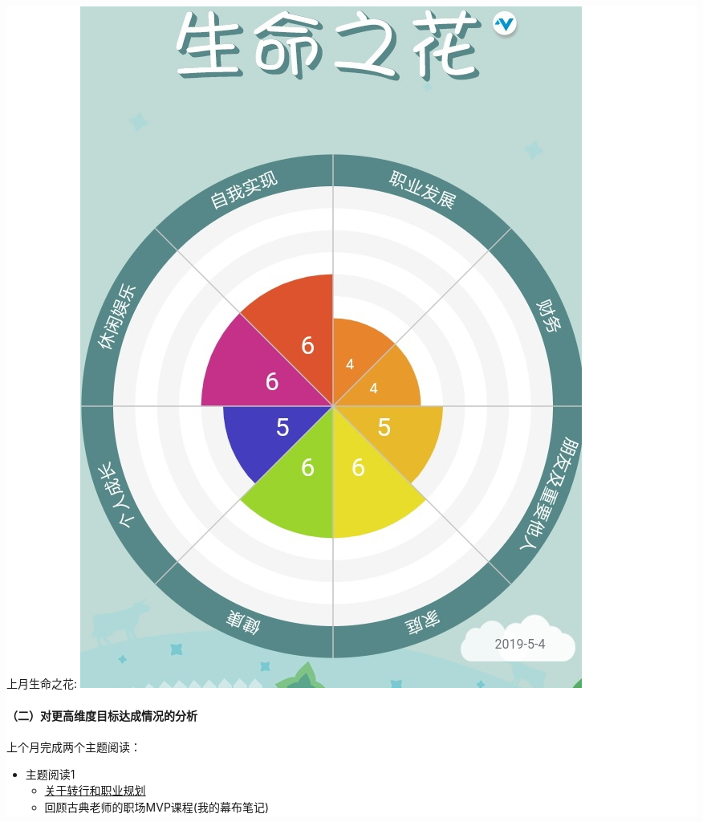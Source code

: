 上月生命之花:
![life-flower](/images/life-flower/190504.jpg)

#### （二）对更高维度目标达成情况的分析

上个月完成两个主题阅读：
- 主题阅读1
  - [关于转行和职业规划](https://shimo.im/docs/xLZEJx79PSQjbQP3/)
  - 回顾古典老师的职场MVP课程(我的幕布笔记)
